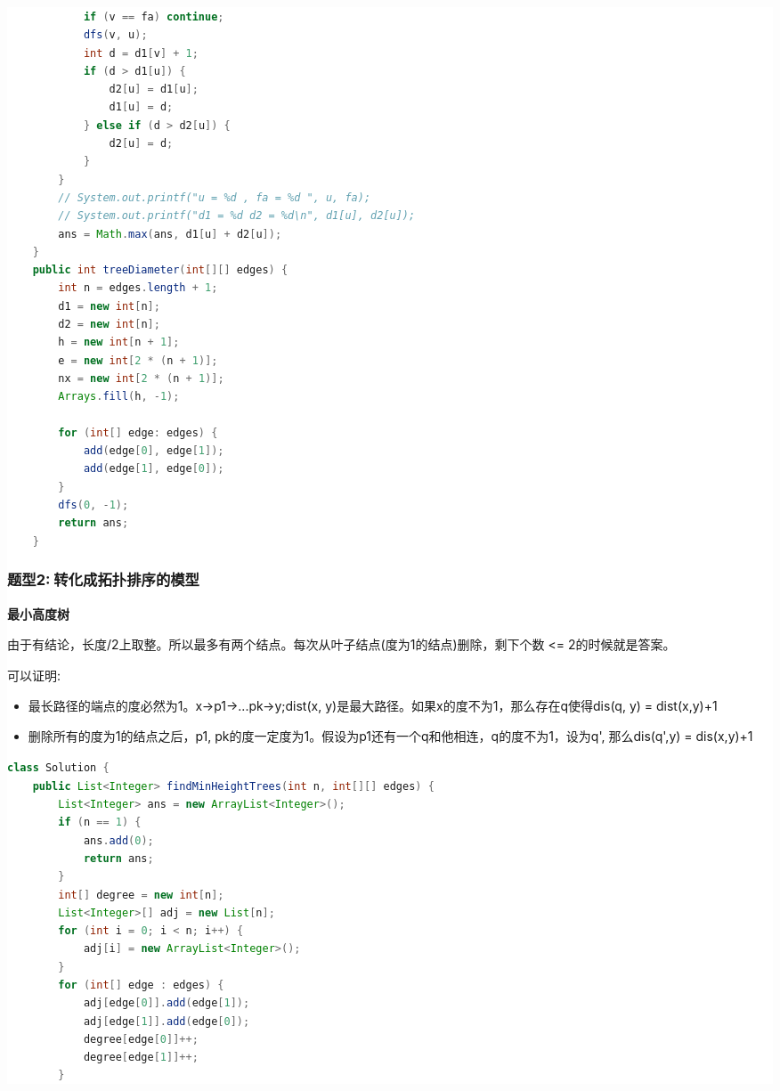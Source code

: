 ```java
            if (v == fa) continue;
            dfs(v, u);
            int d = d1[v] + 1;
            if (d > d1[u]) {
                d2[u] = d1[u];
                d1[u] = d;
            } else if (d > d2[u]) {
                d2[u] = d;
            }
        }
        // System.out.printf("u = %d , fa = %d ", u, fa);
        // System.out.printf("d1 = %d d2 = %d\n", d1[u], d2[u]);
        ans = Math.max(ans, d1[u] + d2[u]);
    }
    public int treeDiameter(int[][] edges) {
        int n = edges.length + 1;
        d1 = new int[n];
        d2 = new int[n];
        h = new int[n + 1];
        e = new int[2 * (n + 1)];
        nx = new int[2 * (n + 1)];
        Arrays.fill(h, -1);

        for (int[] edge: edges) {
            add(edge[0], edge[1]);
            add(edge[1], edge[0]);
        } 
        dfs(0, -1);
        return ans;
    }
```





### 题型2: 转化成拓扑排序的模型

**最小高度树**

由于有结论，长度/2上取整。所以最多有两个结点。每次从叶子结点(度为1的结点)删除，剩下个数 <= 2的时候就是答案。

可以证明:

- 最长路径的端点的度必然为1。x->p1->...pk->y;dist(x, y)是最大路径。如果x的度不为1，那么存在q使得dis(q, y) = dist(x,y)+1

- 删除所有的度为1的结点之后，p1, pk的度一定度为1。假设为p1还有一个q和他相连，q的度不为1，设为q', 那么dis(q',y) = dis(x,y)+1

```java
class Solution {
    public List<Integer> findMinHeightTrees(int n, int[][] edges) {
        List<Integer> ans = new ArrayList<Integer>();
        if (n == 1) {
            ans.add(0);
            return ans;
        }
        int[] degree = new int[n];
        List<Integer>[] adj = new List[n];
        for (int i = 0; i < n; i++) {
            adj[i] = new ArrayList<Integer>();
        }
        for (int[] edge : edges) {
            adj[edge[0]].add(edge[1]);
            adj[edge[1]].add(edge[0]);
            degree[edge[0]]++;
            degree[edge[1]]++;
        }
```